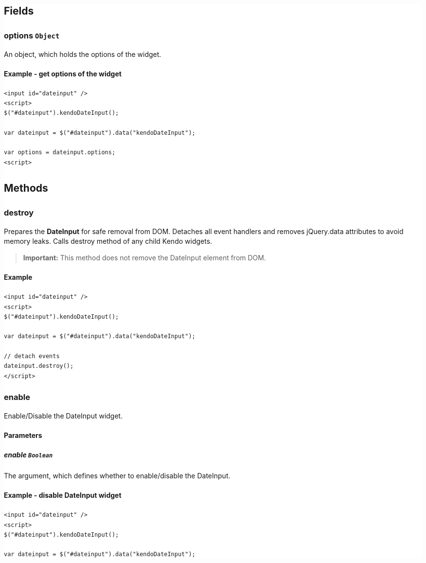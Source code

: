 ## Fields

### options `Object`
An object, which holds the options of the widget.

#### Example - get options of the widget

    <input id="dateinput" />
    <script>
    $("#dateinput").kendoDateInput();

    var dateinput = $("#dateinput").data("kendoDateInput");

    var options = dateinput.options;
    <script>

## Methods

### destroy
Prepares the **DateInput** for safe removal from DOM. Detaches all event handlers and removes jQuery.data attributes to avoid memory leaks. Calls destroy method of any child Kendo widgets.

> **Important:** This method does not remove the DateInput element from DOM.

#### Example

    <input id="dateinput" />
    <script>
    $("#dateinput").kendoDateInput();

    var dateinput = $("#dateinput").data("kendoDateInput");

    // detach events
    dateinput.destroy();
    </script>

### enable

Enable/Disable the DateInput widget.

#### Parameters

##### enable `Boolean`

The argument, which defines whether to enable/disable the DateInput.

#### Example - disable DateInput widget

    <input id="dateinput" />
    <script>
    $("#dateinput").kendoDateInput();

    var dateinput = $("#dateinput").data("kendoDateInput");
